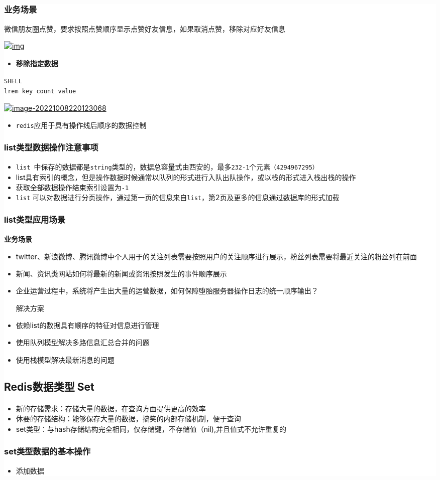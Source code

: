 ### 业务场景

微信朋友圈点赞，要求按照点赞顺序显示点赞好友信息，如果取消点赞，移除对应好友信息

[![img](https://weishao-996.github.io/img/%E9%BB%91%E9%A9%AC%E7%A8%8B%E5%BA%8F%E5%91%98-Redis/watermark,type_ZmFuZ3poZW5naGVpdGk,shadow_10,text_aHR0cHM6Ly9ibG9nLmNzZG4ubmV0L3FtcW0zMw==,size_16,color_FFFFFF,t_70-166523647532016.png)](https://weishao-996.github.io/img/黑马程序员-Redis/watermark,type_ZmFuZ3poZW5naGVpdGk,shadow_10,text_aHR0cHM6Ly9ibG9nLmNzZG4ubmV0L3FtcW0zMw==,size_16,color_FFFFFF,t_70-166523647532016.png)

- **移除指定数据**

```shell
SHELL
lrem key count value
```

[![image-20221008220123068](https://weishao-996.github.io/img/%E9%BB%91%E9%A9%AC%E7%A8%8B%E5%BA%8F%E5%91%98-Redis/image-20221008220123068.png)](https://weishao-996.github.io/img/黑马程序员-Redis/image-20221008220123068.png)

- `redis`应用于具有操作线后顺序的数据控制

### list类型数据操作注意事项

- `list `中保存的数据都是`string`类型的，数据总容量式由西安的，最多`232-1`个元素`（4294967295）`
- list具有索引的概念，但是操作数据时候通常以队列的形式进行入队出队操作，或以栈的形式进入栈出栈的操作
- 获取全部数据操作结束索引设置为`-1`
- `list` 可以对数据进行分页操作，通过第一页的信息来自`list`，第2页及更多的信息通过数据库的形式加载

### list类型应用场景

**业务场景**

- twitter、新浪微博、腾讯微博中个人用于的关注列表需要按照用户的关注顺序进行展示，粉丝列表需要将最近关注的粉丝列在前面

- 新闻、资讯类网站如何将最新的新闻或资讯按照发生的事件顺序展示

- 企业运营过程中，系统将产生出大量的运营数据，如何保障堕胎服务器操作日志的统一顺序输出？

  解决方案

- 依赖list的数据具有顺序的特征对信息进行管理

- 使用队列模型解决多路信息汇总合并的问题

- 使用栈模型解决最新消息的问题

## Redis数据类型 Set

- 新的存储需求：存储大量的数据，在查询方面提供更高的效率
- 休要的存储结构：能够保存大量的数据，搞笑的内部存储机制，便于查询
- set类型：与hash存储结构完全相同，仅存储键，不存储值（nil),并且值式不允许重复的

### set类型数据的基本操作

- 添加数据
